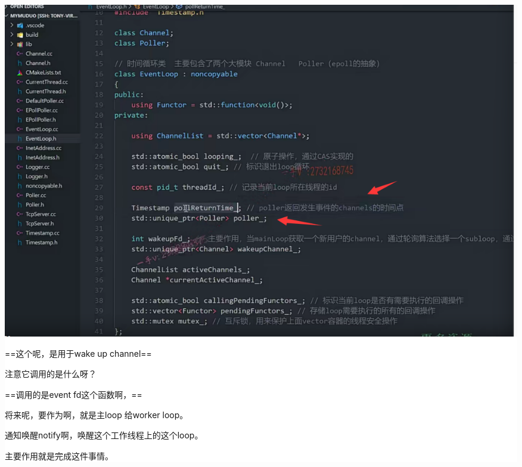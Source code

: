 ![image-20230724230439542](image/image-20230724230439542.png)



==这个呢，是用于wake up channel==

注意它调用的是什么呀？

==调用的是event fd这个函数啊，==

将来呢，要作为啊，就是主loop 给worker loop。

通知唤醒notify啊，唤醒这个工作线程上的这个loop。

主要作用就是完成这件事情。
